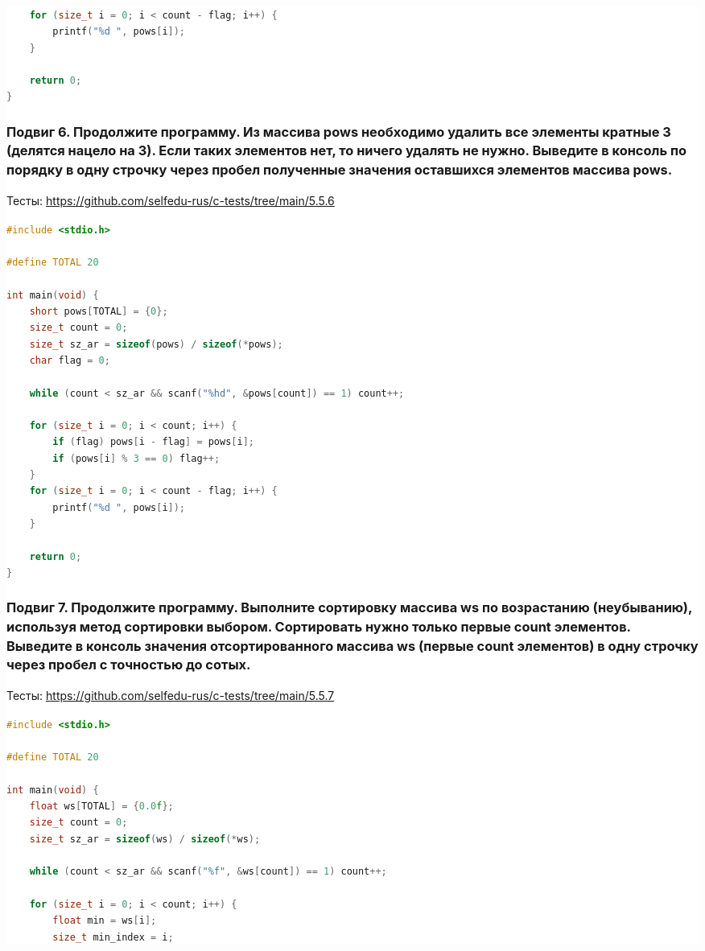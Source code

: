 ```c
    for (size_t i = 0; i < count - flag; i++) {
        printf("%d ", pows[i]);
    }

    return 0;
}
```

### Подвиг 6. Продолжите программу. Из массива pows необходимо удалить все элементы кратные 3 (делятся нацело на 3). Если таких элементов нет, то ничего удалять не нужно. Выведите в консоль по порядку в одну строчку через пробел полученные значения оставшихся элементов массива pows.

Тесты: https://github.com/selfedu-rus/c-tests/tree/main/5.5.6

```c
#include <stdio.h>

#define TOTAL 20

int main(void) {
    short pows[TOTAL] = {0};
    size_t count = 0;
    size_t sz_ar = sizeof(pows) / sizeof(*pows);
    char flag = 0;

    while (count < sz_ar && scanf("%hd", &pows[count]) == 1) count++;

    for (size_t i = 0; i < count; i++) {
        if (flag) pows[i - flag] = pows[i];
        if (pows[i] % 3 == 0) flag++;
    }
    for (size_t i = 0; i < count - flag; i++) {
        printf("%d ", pows[i]);
    }

    return 0;
}
```

### Подвиг 7. Продолжите программу. Выполните сортировку массива ws по возрастанию (неубыванию), используя метод сортировки выбором. Сортировать нужно только первые count элементов. Выведите в консоль значения отсортированного массива ws (первые count элементов) в одну строчку через пробел с точностью до сотых.

Тесты: https://github.com/selfedu-rus/c-tests/tree/main/5.5.7

```c
#include <stdio.h>

#define TOTAL 20

int main(void) {
    float ws[TOTAL] = {0.0f};
    size_t count = 0;
    size_t sz_ar = sizeof(ws) / sizeof(*ws);

    while (count < sz_ar && scanf("%f", &ws[count]) == 1) count++;

    for (size_t i = 0; i < count; i++) {
        float min = ws[i];
        size_t min_index = i;
```